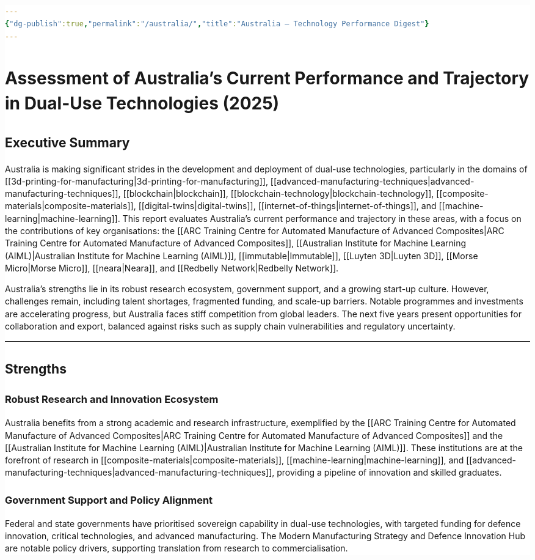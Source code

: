 ```yaml
---
{"dg-publish":true,"permalink":"/australia/","title":"Australia – Technology Performance Digest"}
---
```



# Assessment of Australia’s Current Performance and Trajectory in Dual-Use Technologies (2025)

## Executive Summary

Australia is making significant strides in the development and deployment of dual-use technologies, particularly in the domains of [[3d-printing-for-manufacturing\|3d-printing-for-manufacturing]], [[advanced-manufacturing-techniques\|advanced-manufacturing-techniques]], [[blockchain\|blockchain]], [[blockchain-technology\|blockchain-technology]], [[composite-materials\|composite-materials]], [[digital-twins\|digital-twins]], [[internet-of-things\|internet-of-things]], and [[machine-learning\|machine-learning]]. This report evaluates Australia’s current performance and trajectory in these areas, with a focus on the contributions of key organisations: the [[ARC Training Centre for Automated Manufacture of Advanced Composites\|ARC Training Centre for Automated Manufacture of Advanced Composites]], [[Australian Institute for Machine Learning (AIML)\|Australian Institute for Machine Learning (AIML)]], [[immutable\|Immutable]], [[Luyten 3D\|Luyten 3D]], [[Morse Micro\|Morse Micro]], [[neara\|Neara]], and [[Redbelly Network\|Redbelly Network]].

Australia’s strengths lie in its robust research ecosystem, government support, and a growing start-up culture. However, challenges remain, including talent shortages, fragmented funding, and scale-up barriers. Notable programmes and investments are accelerating progress, but Australia faces stiff competition from global leaders. The next five years present opportunities for collaboration and export, balanced against risks such as supply chain vulnerabilities and regulatory uncertainty.

---

## Strengths

### Robust Research and Innovation Ecosystem

Australia benefits from a strong academic and research infrastructure, exemplified by the [[ARC Training Centre for Automated Manufacture of Advanced Composites\|ARC Training Centre for Automated Manufacture of Advanced Composites]] and the [[Australian Institute for Machine Learning (AIML)\|Australian Institute for Machine Learning (AIML)]]. These institutions are at the forefront of research in [[composite-materials\|composite-materials]], [[machine-learning\|machine-learning]], and [[advanced-manufacturing-techniques\|advanced-manufacturing-techniques]], providing a pipeline of innovation and skilled graduates.

### Government Support and Policy Alignment

Federal and state governments have prioritised sovereign capability in dual-use technologies, with targeted funding for defence innovation, critical technologies, and advanced manufacturing. The Modern Manufacturing Strategy and Defence Innovation Hub are notable policy drivers, supporting translation from research to commercialisation.
